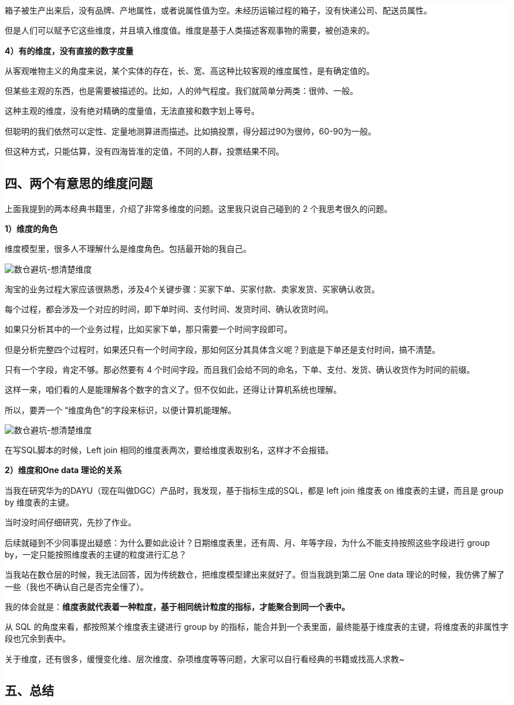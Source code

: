 箱子被生产出来后，没有品牌、产地属性，或者说属性值为空。未经历运输过程的箱子，没有快递公司、配送员属性。

但是人们可以赋予它这些维度，并且填入维度值。维度是基于人类描述客观事物的需要，被创造来的。

**4）有的维度，没有直接的数字度量**

从客观唯物主义的角度来说，某个实体的存在，长、宽、高这种比较客观的维度属性，是有确定值的。

但某些主观的东西，也是需要被描述的。比如，人的帅气程度。我们就简单分两类：很帅、一般。

这种主观的维度，没有绝对精确的度量值，无法直接和数字划上等号。

但聪明的我们依然可以定性、定量地测算进而描述。比如搞投票，得分超过90为很帅，60-90为一般。

但这种方式，只能估算，没有四海皆准的定值，不同的人群，投票结果不同。

## 四、两个有意思的维度问题

上面我提到的两本经典书籍里，介绍了非常多维度的问题。这里我只说自己碰到的 2 个我思考很久的问题。

**1）维度的角色**

维度模型里，很多人不理解什么是维度角色。包括最开始的我自己。

![数仓避坑-想清楚维度](https://image.woshipm.com/wp-files/2021/07/2ItAJG5jnJtTrtgl63V9.png)

淘宝的业务过程大家应该很熟悉，涉及4个关键步骤：买家下单、买家付款、卖家发货、买家确认收货。

每个过程，都会涉及一个对应的时间，即下单时间、支付时间、发货时间、确认收货时间。

如果只分析其中的一个业务过程，比如买家下单，那只需要一个时间字段即可。

但是分析完整四个过程时，如果还只有一个时间字段，那如何区分其具体含义呢？到底是下单还是支付时间，搞不清楚。

只有一个字段，肯定不够。那必然要有 4 个时间字段。而且我们会给不同的命名，下单、支付、发货、确认收货作为时间的前缀。

这样一来，咱们看的人是能理解各个数字的含义了。但不仅如此，还得让计算机系统也理解。

所以，要弄一个 “维度角色”的字段来标识，以便计算机能理解。

![数仓避坑-想清楚维度](https://image.woshipm.com/wp-files/2021/07/DZni5tGQkFG6rtQXqCee.png)

在写SQL脚本的时候，Left join 相同的维度表两次，要给维度表取别名，这样才不会报错。

**2）维度和One data 理论的关系**

当我在研究华为的DAYU（现在叫做DGC）产品时，我发现，基于指标生成的SQL，都是 left join 维度表 on 维度表的主键，而且是 group by 维度表的主键。

当时没时间仔细研究，先抄了作业。

后续就碰到不少同事提出疑惑：为什么要如此设计？日期维度表里，还有周、月、年等字段，为什么不能支持按照这些字段进行 group by，一定只能按照维度表的主键的粒度进行汇总？

当我站在数仓层的时候，我无法回答，因为传统数仓，把维度模型建出来就好了。但当我跳到第二层 One data 理论的时候，我仿佛了解了一些（我也不确认自己是否完全懂了）。

我的体会就是：**维度表就代表着一种粒度，基于相同统计粒度的指标，才能聚合到同一个表中。**

从 SQL 的角度来看，都按照某个维度表主键进行 group by 的指标，能合并到一个表里面，最终能基于维度表的主键，将维度表的非属性字段也冗余到表中。

关于维度，还有很多，缓慢变化维、层次维度、杂项维度等等问题，大家可以自行看经典的书籍或找高人求教~

## 五、总结
